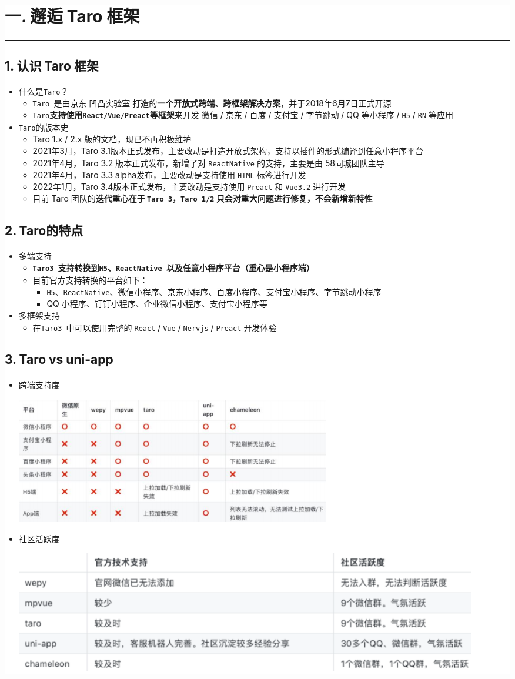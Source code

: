 # 一. 邂逅 Taro 框架 

---

## 1. 认识 Taro 框架

- 什么是`Taro`？
  - `Taro `是由京东 凹凸实验室 打造的**一个开放式跨端、跨框架解决方案**，并于2018年6月7日正式开源
  - `Taro`**支持使用`React/Vue/Preact`等框架**来开发 微信 / 京东 / 百度 / 支付宝 / 字节跳动 / QQ 等小程序 / `H5` / `RN` 等应用
- `Taro`的版本史
  - Taro 1.x / 2.x 版的文档，现已不再积极维护
  - 2021年3月，Taro 3.1版本正式发布，主要改动是打造开放式架构，支持以插件的形式编译到任意小程序平台
  - 2021年4月，Taro 3.2 版本正式发布，新增了对 `ReactNative` 的支持，主要是由 58同城团队主导
  - 2021年4月，Taro 3.3 alpha发布，主要改动是支持使用 `HTML` 标签进行开发
  - 2022年1月，Taro 3.4版本正式发布，主要改动是支持使用 `Preact` 和 `Vue3.2` 进行开发
  - 目前 Taro 团队的**迭代重心在于 `Taro 3`，`Taro 1/2` 只会对重大问题进行修复，不会新增新特性**

## 2. Taro的特点

- 多端支持
  - **`Taro3 `支持转换到`H5`、`ReactNative `以及任意小程序平台（重心是小程序端）**
  - 目前官方支持转换的平台如下：
    - `H5`、`ReactNative`、微信小程序、京东小程序、百度小程序、支付宝小程序、字节跳动小程序
    - QQ 小程序、钉钉小程序、企业微信小程序、支付宝小程序等
- 多框架支持
  - 在`Taro3 `中可以使用完整的 `React` / `Vue` / `Nervjs` / `Preact` 开发体验

## 3. Taro vs uni-app

- 跨端支持度

  <img src="assets/image-20230110221505039.png" alt="image-20230110221505039" style="zoom:80%;" />

- 社区活跃度

  <img src="assets/image-20230110221615867.png" alt="image-20230110221615867" style="zoom:80%;" />
